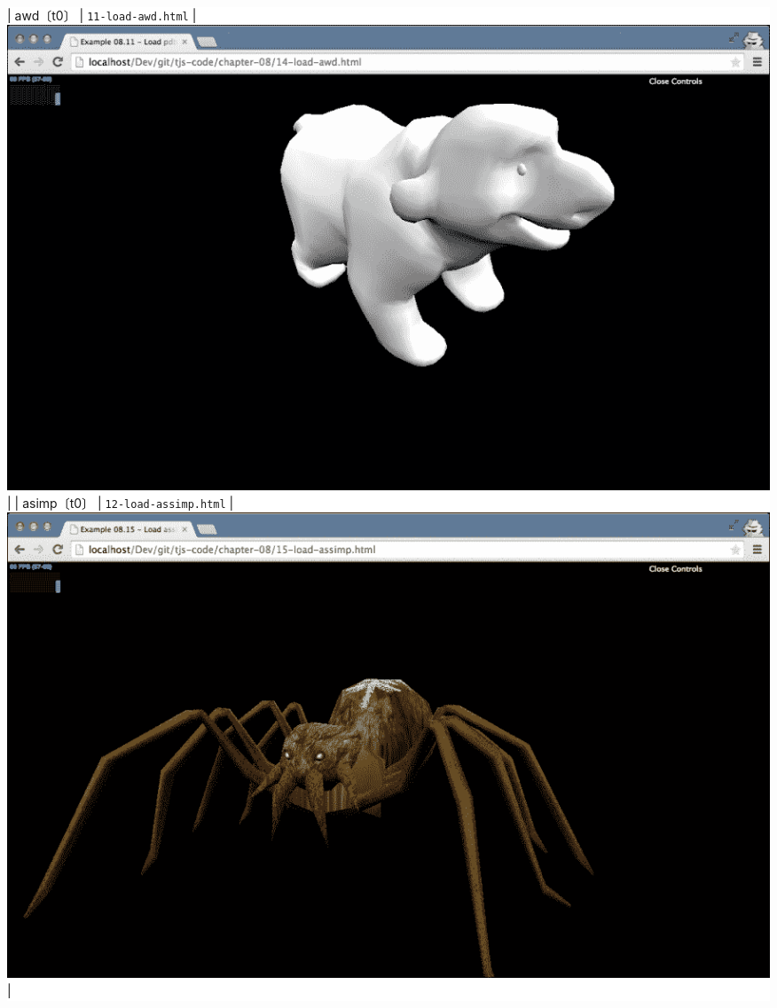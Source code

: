 | awd〔t0〕 | `11-load-awd.html` | ![Loading the STL, CTM, VTK, AWD, Assimp, VRML, and Babylon models](img/2215OS_08_19.jpg) |
| asimp〔t0〕 | `12-load-assimp.html` | ![Loading the STL, CTM, VTK, AWD, Assimp, VRML, and Babylon models](img/2215OS_08_20.jpg) |